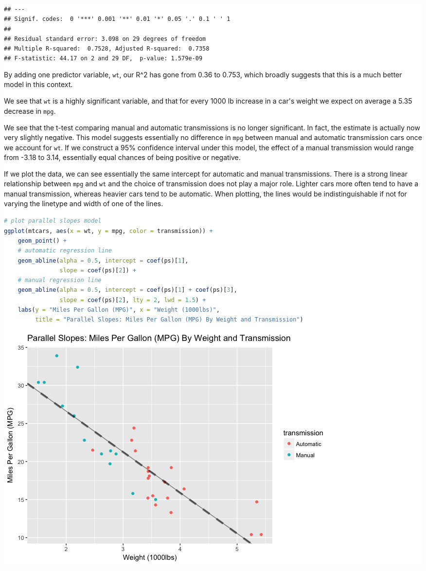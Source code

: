 ```
## ---
## Signif. codes:  0 '***' 0.001 '**' 0.01 '*' 0.05 '.' 0.1 ' ' 1
## 
## Residual standard error: 3.098 on 29 degrees of freedom
## Multiple R-squared:  0.7528,	Adjusted R-squared:  0.7358 
## F-statistic: 44.17 on 2 and 29 DF,  p-value: 1.579e-09
```

By adding one predictor variable, `wt`, our R^2 has gone from 0.36 to 0.753, which broadly suggests that this is a much better model in this context.

We see that `wt` is a highly significant variable, and that for every 1000 lb increase in a car's weight we expect on average a 5.35 decrease in `mpg`.

We see that the t-test comparing manual and automatic transmissions is no longer significant. In fact, the estimate is actually now very slightly negative. This model suggests essentially no difference in `mpg` between manual and automatic transmission cars once we account for `wt`. If we construct a 95% confidence interval under this model, the effect of a manual transmission would range from -3.18 to 3.14, essentially equal chances of being positive or negative.

If we plot the data, we can see essentially the same intercept for automatic and manual transmissions. There is a strong linear relationship between `mpg` and `wt` and the choice of transmission does not play a major role. Lighter cars more often tend to have a manual transmission, whereas heavier cars tend to be automatic. When plotting, the lines would be indistinguishable if not for varying the linetype and width of one of the lines.


```r
# plot parallel slopes model
ggplot(mtcars, aes(x = wt, y = mpg, color = transmission)) +
    geom_point() + 
    # automatic regression line
    geom_abline(alpha = 0.5, intercept = coef(ps)[1], 
                slope = coef(ps)[2]) +
    # manual regression line
    geom_abline(alpha = 0.5, intercept = coef(ps)[1] + coef(ps)[3], 
                slope = coef(ps)[2], lty = 2, lwd = 1.5) +
    labs(y = "Miles Per Gallon (MPG)", x = "Weight (1000lbs)",
         title = "Parallel Slopes: Miles Per Gallon (MPG) By Weight and Transmission")
```

![](regression_project_files/figure-html/unnamed-chunk-12-1.png)
